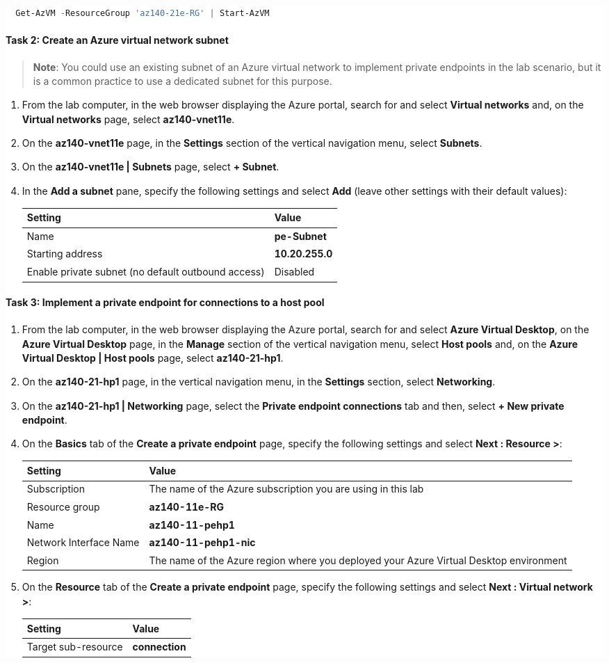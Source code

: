   ```powershell
    Get-AzVM -ResourceGroup 'az140-21e-RG' | Start-AzVM
  ```


#### Task 2: Create an Azure virtual network subnet

> **Note**: You could use an existing subnet of an Azure virtual network to implement private endpoints in the lab scenario, but it is a common practice to use a dedicated subnet for this purpose.

1. From the lab computer, in the web browser displaying the Azure portal, search for and select **Virtual networks** and, on the **Virtual networks** page, select **az140-vnet11e**.
1. On the **az140-vnet11e** page, in the **Settings** section of the vertical navigation menu, select **Subnets**.
1. On the **az140-vnet11e \| Subnets** page, select **+ Subnet**.
1. In the **Add a subnet** pane, specify the following settings and select **Add** (leave other settings with their default values):

    |Setting|Value|
    |---|---|
    |Name|**pe-Subnet**|
    |Starting address|**10.20.255.0**|
    |Enable private subnet (no default outbound access)|Disabled|

#### Task 3: Implement a private endpoint for connections to a host pool

1. From the lab computer, in the web browser displaying the Azure portal, search for and select **Azure Virtual Desktop**, on the **Azure Virtual Desktop** page, in the **Manage** section of the vertical navigation menu, select **Host pools** and, on the **Azure Virtual Desktop \| Host pools** page, select **az140-21-hp1**. 
1. On the **az140-21-hp1** page, in the vertical navigation menu, in the **Settings** section, select **Networking**.
1. On the **az140-21-hp1 \| Networking** page, select the **Private endpoint connections** tab and then, select **+ New private endpoint**.
1. On the **Basics** tab of the **Create a private endpoint** page, specify the following settings and select **Next : Resource >**:

    |Setting|Value|
    |---|---|
    |Subscription|The name of the Azure subscription you are using in this lab|
    |Resource group|**az140-11e-RG**|
    |Name|**az140-11-pehp1**|
    |Network Interface Name|**az140-11-pehp1-nic**|
    |Region|The name of the Azure region where you deployed your Azure Virtual Desktop environment|

1. On the **Resource** tab of the **Create a private endpoint** page, specify the following settings and select **Next : Virtual network >**:

    |Setting|Value|
    |---|---|
    |Target sub-resource|**connection**|
